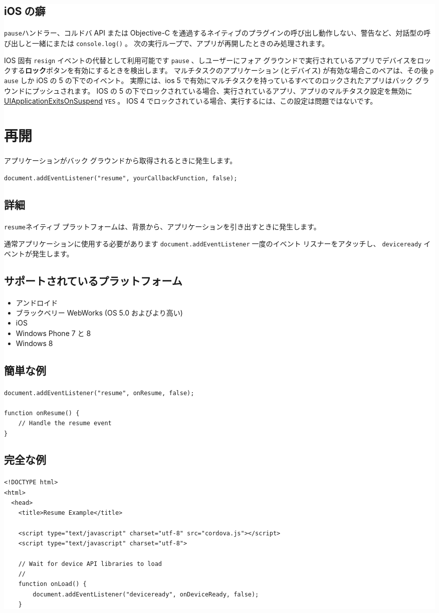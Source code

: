 
## iOS の癖

`pause`ハンドラー、コルドバ API または Objective-C を通過するネイティブのプラグインの呼び出し動作しない、警告など、対話型の呼び出しと一緒にまたは `console.log()` 。 次の実行ループで、アプリが再開したときのみ処理されます。

IOS 固有 `resign` イベントの代替として利用可能です `pause` 、しユーザーにフォア グラウンドで実行されているアプリでデバイスをロックする**ロック**ボタンを有効にするときを検出します。 マルチタスクのアプリケーション (とデバイス) が有効な場合このペアは、その後 `pause` しか iOS の 5 の下でのイベント。 実際には、ios 5 で有効にマルチタスクを持っているすべてのロックされたアプリはバック グラウンドにプッシュされます。 IOS の 5 の下でロックされている場合、実行されているアプリ、アプリのマルチタスク設定を無効に[UIApplicationExitsOnSuspend][1] `YES` 。 IOS 4 でロックされている場合、実行するには、この設定は問題ではないです。

 [1]: http://developer.apple.com/library/ios/#documentation/general/Reference/InfoPlistKeyReference/Articles/iPhoneOSKeys.html


# 再開

アプリケーションがバック グラウンドから取得されるときに発生します。

    document.addEventListener("resume", yourCallbackFunction, false);
    

## 詳細

`resume`ネイティブ プラットフォームは、背景から、アプリケーションを引き出すときに発生します。

通常アプリケーションに使用する必要があります `document.addEventListener` 一度のイベント リスナーをアタッチし、 `deviceready` イベントが発生します。

## サポートされているプラットフォーム

*   アンドロイド
*   ブラックベリー WebWorks (OS 5.0 およびより高い)
*   iOS
*   Windows Phone 7 と 8
*   Windows 8

## 簡単な例

    document.addEventListener("resume", onResume, false);
    
    function onResume() {
        // Handle the resume event
    }
    

## 完全な例

    <!DOCTYPE html>
    <html>
      <head>
        <title>Resume Example</title>
    
        <script type="text/javascript" charset="utf-8" src="cordova.js"></script>
        <script type="text/javascript" charset="utf-8">
    
        // Wait for device API libraries to load
        //
        function onLoad() {
            document.addEventListener("deviceready", onDeviceReady, false);
        }
    

 [1]: https://developer.tizen.org/help/topic/org.tizen.help.gs/Creating%20a%20Project.html?path=0_1_1_3#8814682_CreatingaProject-EditingconfigxmlFeatures